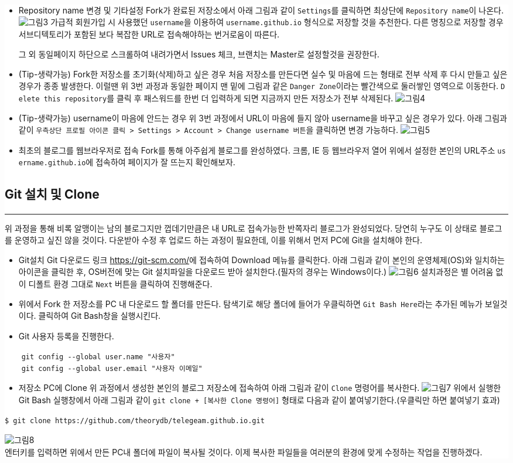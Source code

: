 * Repository name 변경 및 기타설정
  Fork가 완료된 저장소에서 아래 그림과 같이 `Settings`를 클릭하면 최상단에 `Repository name`이 나온다.
  ![그림3](https://telegeam.github.io/assets/img/envops/2019-05-03-envops-blog-github-pages-jekyll-3.jpg) 
  가급적 회원가입 시 사용했던 `username`을 이용하여 `username.github.io` 형식으로 저장할 것을 추천한다. 다른 명칭으로 저장할 경우 서브디텍토리가 포함된 보다 복잡한 URL로 접속해야하는 번거로움이 따른다.  

  그 외 동일페이지 하단으로 스크롤하여 내려가면서 Issues 체크, 브랜치는 Master로 설정할것을 권장한다.

* (Tip-생략가능) Fork한 저장소를 초기화(삭제)하고 싶은 경우 
  처음 저장소를 만든다면 실수 및 마음에 드는 형태로 전부 삭제 후 다시 만들고 싶은 경우가 종종 발생한다. 이럴땐 위 3번 과정과 동일한 페이지 맨 밑에 그림과 같은 `Danger Zone`이라는 빨간색으로 둘러쌓인 영역으로 이동한다. `Delete this repository`를 클릭 후 패스워드를 한번 더 입력하게 되면 지금까지 만든 저장소가 전부 삭제된다.
  ![그림4](https://telegeam.github.io/assets/img/envops/2019-05-03-envops-blog-github-pages-jekyll-4.jpg)  

* (Tip-생략가능) username이 마음에 안드는 경우
  위 3번 과정에서 URL이 마음에 들지 않아 username을 바꾸고 싶은 경우가 있다. 아래 그림과 같이 `우측상단 프로필 아이콘 클릭 > Settings > Account > Change username 버튼`을 클릭하면 변경 가능하다.
  ![그림5](https://telegeam.github.io/assets/img/envops/2019-05-03-envops-blog-github-pages-jekyll-5.jpg)

* 최초의 블로그를 웹브라우저로 접속
  Fork를 통해 아주쉽게 블로그를 완성하였다. 크롬, IE 등 웹브라우저 열어 위에서 설정한 본인의 URL주소 `username.github.io`에 접속하여 페이지가 잘 뜨는지 확인해보자.   

## Git 설치 및 Clone 
---
위 과정을 통해 비록 알맹이는 남의 블로그지만 껍데기만큼은 내 URL로 접속가능한 반쪽자리 블로그가 완성되었다. 당연히 누구도 이 상태로 블로그를 운영하고 싶진 않을 것이다. 다운받아 수정 후 업로드 하는 과정이 필요한데, 이를 위해서 먼저 PC에 Git을 설치해야 한다.

* Git설치
  Git 다운로드 링크 <https://git-scm.com/>에 접속하여 Download 메뉴를 클릭한다. 아래 그림과 같이 본인의 운영체제(OS)와 일치하는 아이콘을 클릭한 후, OS버전에 맞는 Git 설치파일을 다운로드 받아 설치한다.(필자의 경우는 Windows이다.) 
  ![그림6](https://telegeam.github.io/assets/img/envops/2019-05-03-envops-blog-github-pages-jekyll-6.jpg)
  설치과정은 별 어려움 없이 디폴트 환경 그대로 `Next` 버튼을 클릭하여 진행해준다.
  
* 위에서 Fork 한 저장소를 PC 내 다운로드 할 폴더를 만든다. 탐색기로 해당 폴더에 들어가 우클릭하면 `Git Bash Here`라는 추가된 메뉴가 보일것이다. 클릭하여 Git Bash창을 실행시킨다.

* Git 사용자 등록을 진행한다.  
```git
	git config --global user.name "사용자"
	git config --global user.email "사용자 이메일"
```  

* 저장소 PC에 Clone 
  위 과정에서 생성한 본인의 블로그 저장소에 접속하여 아래 그림과 같이 `Clone` 명령어를 복사한다.
  ![그림7](https://telegeam.github.io/assets/img/envops/2019-05-03-envops-blog-github-pages-jekyll-7.jpg)
  위에서 실행한 Git Bash 실행창에서 아래 그림과 같이 `git clone + [복사한 Clone 명령어]` 형태로 다음과 같이 붙여넣기한다.(우클릭만 하면 붙여넣기 효과)
```git
$ git clone https://github.com/theorydb/telegeam.github.io.git
```
  ![그림8](https://telegeam.github.io/assets/img/envops/2019-05-03-envops-blog-github-pages-jekyll-8.jpg)  
  엔터키를 입력하면 위에서 만든 PC내 폴더에 파일이 복사될 것이다. 
  이제 복사한 파일들을 여러분의 환경에 맞게 수정하는 작업을 진행하겠다.  
   
